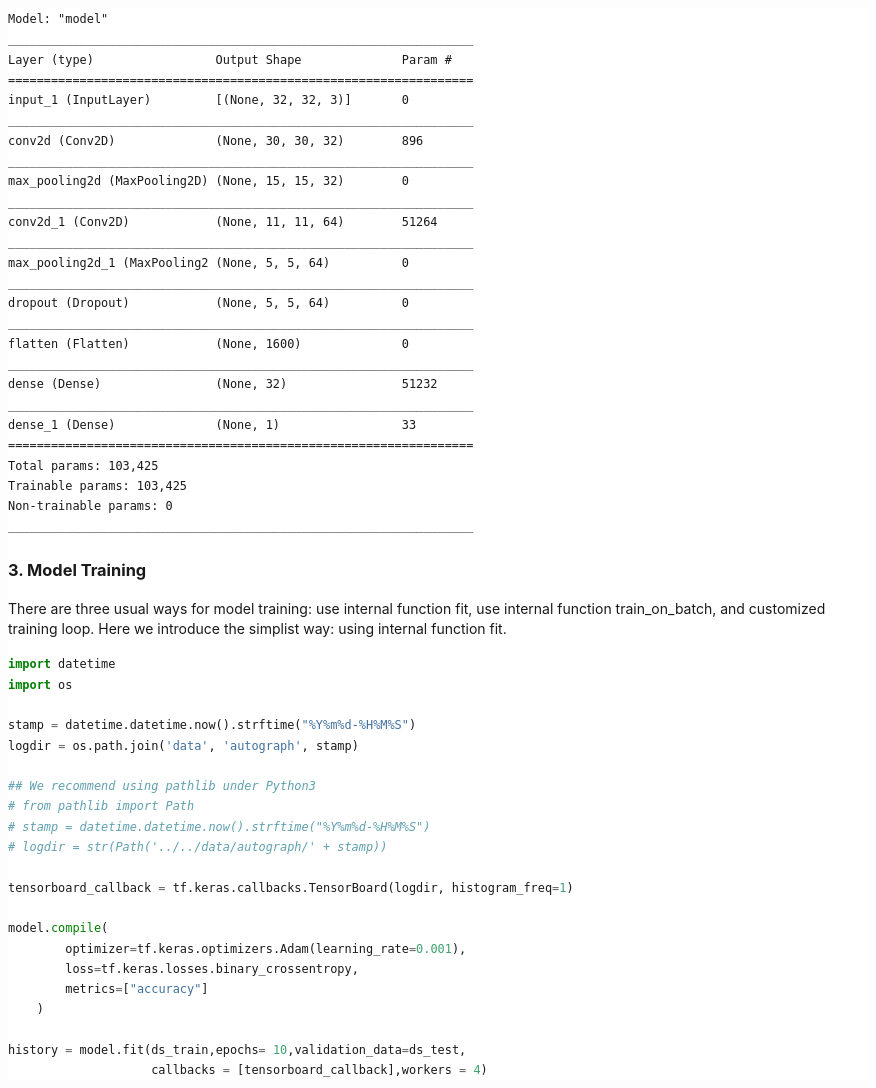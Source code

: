 ```python
```

```
Model: "model"
_________________________________________________________________
Layer (type)                 Output Shape              Param #   
=================================================================
input_1 (InputLayer)         [(None, 32, 32, 3)]       0         
_________________________________________________________________
conv2d (Conv2D)              (None, 30, 30, 32)        896       
_________________________________________________________________
max_pooling2d (MaxPooling2D) (None, 15, 15, 32)        0         
_________________________________________________________________
conv2d_1 (Conv2D)            (None, 11, 11, 64)        51264     
_________________________________________________________________
max_pooling2d_1 (MaxPooling2 (None, 5, 5, 64)          0         
_________________________________________________________________
dropout (Dropout)            (None, 5, 5, 64)          0         
_________________________________________________________________
flatten (Flatten)            (None, 1600)              0         
_________________________________________________________________
dense (Dense)                (None, 32)                51232     
_________________________________________________________________
dense_1 (Dense)              (None, 1)                 33        
=================================================================
Total params: 103,425
Trainable params: 103,425
Non-trainable params: 0
_________________________________________________________________
```

```python

```

### 3. Model Training


There are three usual ways for model training: use internal function fit, use internal function train_on_batch, and customized training loop. Here we introduce the simplist way: using internal function fit.

```python
import datetime
import os

stamp = datetime.datetime.now().strftime("%Y%m%d-%H%M%S")
logdir = os.path.join('data', 'autograph', stamp)

## We recommend using pathlib under Python3
# from pathlib import Path
# stamp = datetime.datetime.now().strftime("%Y%m%d-%H%M%S")
# logdir = str(Path('../../data/autograph/' + stamp))

tensorboard_callback = tf.keras.callbacks.TensorBoard(logdir, histogram_freq=1)

model.compile(
        optimizer=tf.keras.optimizers.Adam(learning_rate=0.001),
        loss=tf.keras.losses.binary_crossentropy,
        metrics=["accuracy"]
    )

history = model.fit(ds_train,epochs= 10,validation_data=ds_test,
                    callbacks = [tensorboard_callback],workers = 4)

```
